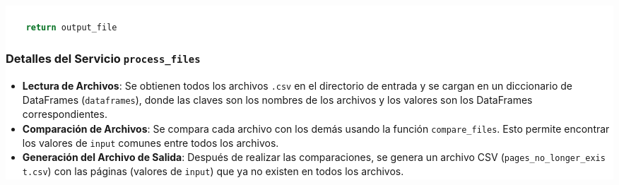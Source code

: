 ```python

    return output_file
```

### Detalles del Servicio `process_files`

- **Lectura de Archivos**: Se obtienen todos los archivos `.csv` en el directorio de entrada y se cargan en un diccionario de DataFrames (`dataframes`), donde las claves son los nombres de los archivos y los valores son los DataFrames correspondientes.
- **Comparación de Archivos**: Se compara cada archivo con los demás usando la función `compare_files`. Esto permite encontrar los valores de `input` comunes entre todos los archivos.
- **Generación del Archivo de Salida**: Después de realizar las comparaciones, se genera un archivo CSV (`pages_no_longer_exist.csv`) con las páginas (valores de `input`) que ya no existen en todos los archivos.